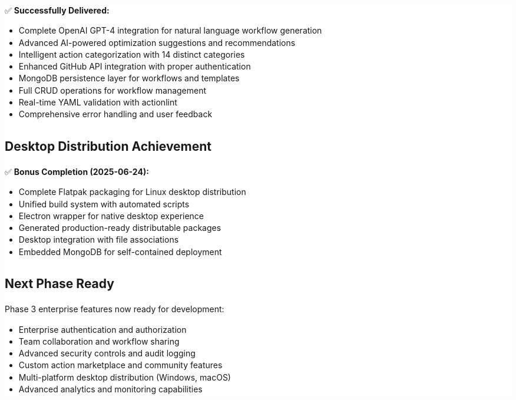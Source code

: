 ✅ **Successfully Delivered:**

- Complete OpenAI GPT-4 integration for natural language workflow generation
- Advanced AI-powered optimization suggestions and recommendations
- Intelligent action categorization with 14 distinct categories
- Enhanced GitHub API integration with proper authentication
- MongoDB persistence layer for workflows and templates
- Full CRUD operations for workflow management
- Real-time YAML validation with actionlint
- Comprehensive error handling and user feedback

## Desktop Distribution Achievement

✅ **Bonus Completion (2025-06-24):**

- Complete Flatpak packaging for Linux desktop distribution
- Unified build system with automated scripts
- Electron wrapper for native desktop experience
- Generated production-ready distributable packages
- Desktop integration with file associations
- Embedded MongoDB for self-contained deployment

## Next Phase Ready

Phase 3 enterprise features now ready for development:

- Enterprise authentication and authorization
- Team collaboration and workflow sharing
- Advanced security controls and audit logging
- Custom action marketplace and community features
- Multi-platform desktop distribution (Windows, macOS)
- Advanced analytics and monitoring capabilities

